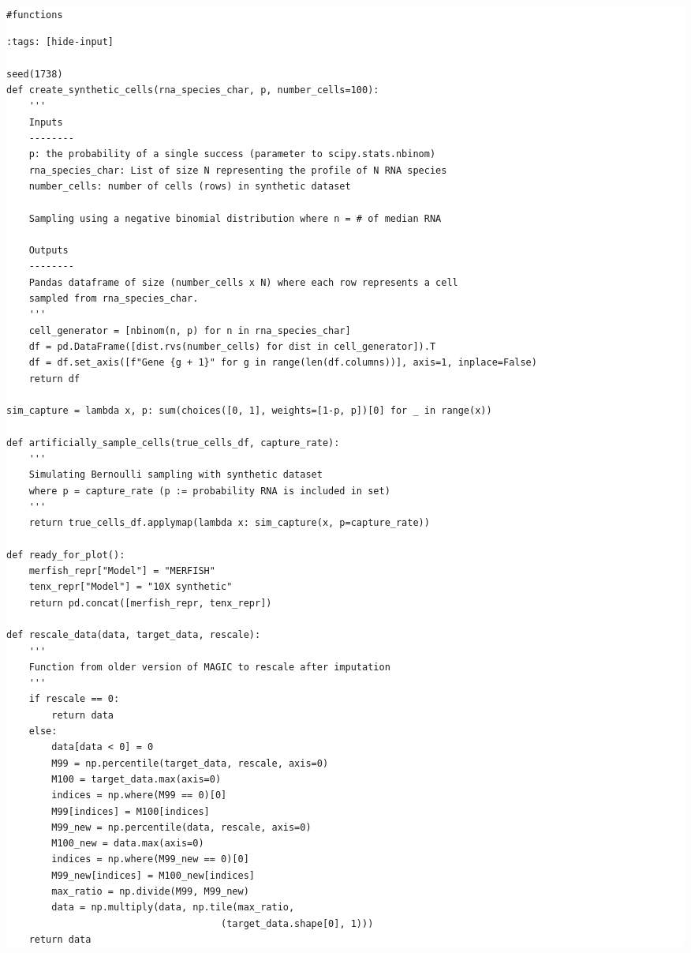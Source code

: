 ```{code-cell} ipython3
#functions
```

```{code-cell} ipython3
:tags: [hide-input]

seed(1738)
def create_synthetic_cells(rna_species_char, p, number_cells=100):
    '''
    Inputs
    --------
    p: the probability of a single success (parameter to scipy.stats.nbinom)
    rna_species_char: List of size N representing the profile of N RNA species
    number_cells: number of cells (rows) in synthetic dataset
    
    Sampling using a negative binomial distribution where n = # of median RNA
    
    Outputs
    --------
    Pandas dataframe of size (number_cells x N) where each row represents a cell
    sampled from rna_species_char.
    '''
    cell_generator = [nbinom(n, p) for n in rna_species_char]
    df = pd.DataFrame([dist.rvs(number_cells) for dist in cell_generator]).T
    df = df.set_axis([f"Gene {g + 1}" for g in range(len(df.columns))], axis=1, inplace=False)
    return df

sim_capture = lambda x, p: sum(choices([0, 1], weights=[1-p, p])[0] for _ in range(x))

def artificially_sample_cells(true_cells_df, capture_rate):
    '''
    Simulating Bernoulli sampling with synthetic dataset 
    where p = capture_rate (p := probability RNA is included in set)
    '''
    return true_cells_df.applymap(lambda x: sim_capture(x, p=capture_rate))

def ready_for_plot():
    merfish_repr["Model"] = "MERFISH"
    tenx_repr["Model"] = "10X synthetic"
    return pd.concat([merfish_repr, tenx_repr])

def rescale_data(data, target_data, rescale):
    '''
    Function from older version of MAGIC to rescale after imputation
    '''
    if rescale == 0:
        return data
    else:
        data[data < 0] = 0
        M99 = np.percentile(target_data, rescale, axis=0)
        M100 = target_data.max(axis=0)
        indices = np.where(M99 == 0)[0]
        M99[indices] = M100[indices]
        M99_new = np.percentile(data, rescale, axis=0)
        M100_new = data.max(axis=0)
        indices = np.where(M99_new == 0)[0]
        M99_new[indices] = M100_new[indices]
        max_ratio = np.divide(M99, M99_new)
        data = np.multiply(data, np.tile(max_ratio,
                                      (target_data.shape[0], 1)))
    return data
```
